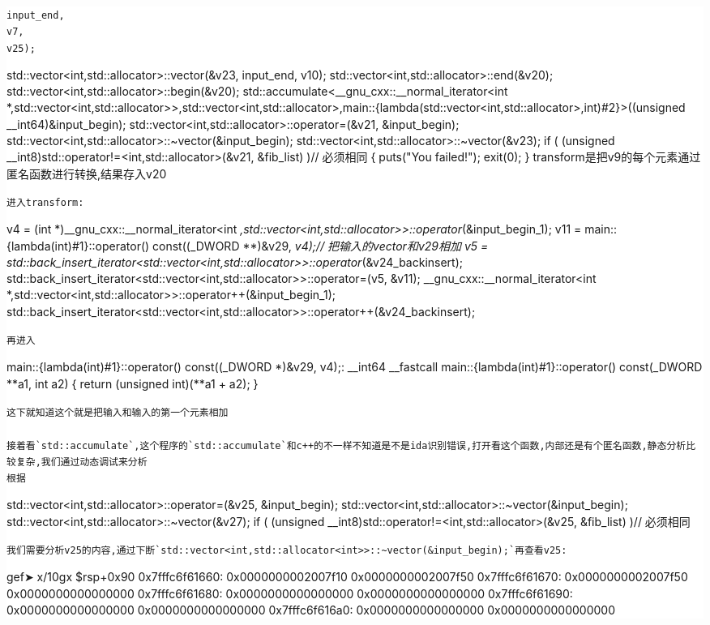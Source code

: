     input_end,
    v7,
    v25);
  std::vector<int,std::allocator<int>>::vector(&v23, input_end, v10);
  std::vector<int,std::allocator<int>>::end(&v20);
  std::vector<int,std::allocator<int>>::begin(&v20);
  std::accumulate<__gnu_cxx::__normal_iterator<int *,std::vector<int,std::allocator<int>>>,std::vector<int,std::allocator<int>>,main::{lambda(std::vector<int,std::allocator<int>>,int)#2}>((unsigned __int64)&input_begin);
  std::vector<int,std::allocator<int>>::operator=(&v21, &input_begin);
  std::vector<int,std::allocator<int>>::~vector(&input_begin);
  std::vector<int,std::allocator<int>>::~vector(&v23);
  if ( (unsigned __int8)std::operator!=<int,std::allocator<int>>(&v21, &fib_list) )// 必须相同
  {
    puts("You failed!");
    exit(0);
  }
transform是把v9的每个元素通过匿名函数进行转换,结果存入v20
```
进入transform:
```
   v4 = (int *)__gnu_cxx::__normal_iterator<int *,std::vector<int,std::allocator<int>>>::operator*(&input_begin_1);
    v11 = main::{lambda(int)#1}::operator() const((_DWORD **)&v29, *v4);// 把输入的vector和v29相加
    v5 = std::back_insert_iterator<std::vector<int,std::allocator<int>>>::operator*(&v24_backinsert);
    std::back_insert_iterator<std::vector<int,std::allocator<int>>>::operator=(v5, &v11);
    __gnu_cxx::__normal_iterator<int *,std::vector<int,std::allocator<int>>>::operator++(&input_begin_1);
    std::back_insert_iterator<std::vector<int,std::allocator<int>>>::operator++(&v24_backinsert);
```
再进入
```
main::{lambda(int)#1}::operator() const((_DWORD *)&v29, v4);:
__int64 __fastcall main::{lambda(int)#1}::operator() const(_DWORD **a1, int a2)
{
  return (unsigned int)(**a1 + a2);
}
```
这下就知道这个就是把输入和输入的第一个元素相加

接着看`std::accumulate`,这个程序的`std::accumulate`和c++的不一样不知道是不是ida识别错误,打开看这个函数,内部还是有个匿名函数,静态分析比较复杂,我们通过动态调试来分析
根据 
```
std::vector<int,std::allocator<int>>::operator=(&v25, &input_begin);
std::vector<int,std::allocator<int>>::~vector(&input_begin);
std::vector<int,std::allocator<int>>::~vector(&v27);
if ( (unsigned __int8)std::operator!=<int,std::allocator<int>>(&v25, &fib_list) )// 必须相同
```
我们需要分析v25的内容,通过下断`std::vector<int,std::allocator<int>>::~vector(&input_begin);`再查看v25:
```
gef➤ x/10gx $rsp+0x90
0x7fffc6f61660: 0x0000000002007f10 0x0000000002007f50
0x7fffc6f61670: 0x0000000002007f50 0x0000000000000000
0x7fffc6f61680: 0x0000000000000000 0x0000000000000000
0x7fffc6f61690: 0x0000000000000000 0x0000000000000000
0x7fffc6f616a0: 0x0000000000000000 0x0000000000000000
